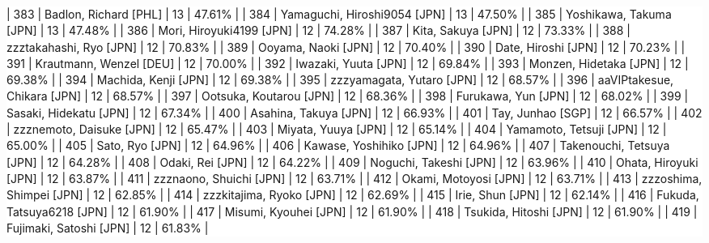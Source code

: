 |  383  | Badlon, Richard [PHL] |  13 |  47.61% |
|  384  | Yamaguchi, Hiroshi9054 [JPN] |  13 |  47.50% |
|  385  | Yoshikawa, Takuma [JPN] |  13 |  47.48% |
|  386  | Mori, Hiroyuki4199 [JPN] |  12 |  74.28% |
|  387  | Kita, Sakuya [JPN] |  12 |  73.33% |
|  388  | zzztakahashi, Ryo [JPN] |  12 |  70.83% |
|  389  | Ooyama, Naoki [JPN] |  12 |  70.40% |
|  390  | Date, Hiroshi [JPN] |  12 |  70.23% |
|  391  | Krautmann, Wenzel [DEU] |  12 |  70.00% |
|  392  | Iwazaki, Yuuta [JPN] |  12 |  69.84% |
|  393  | Monzen, Hidetaka [JPN] |  12 |  69.38% |
|  394  | Machida, Kenji [JPN] |  12 |  69.38% |
|  395  | zzzyamagata, Yutaro [JPN] |  12 |  68.57% |
|  396  | aaVIPtakesue, Chikara [JPN] |  12 |  68.57% |
|  397  | Ootsuka, Koutarou [JPN] |  12 |  68.36% |
|  398  | Furukawa, Yun [JPN] |  12 |  68.02% |
|  399  | Sasaki, Hidekatu [JPN] |  12 |  67.34% |
|  400  | Asahina, Takuya [JPN] |  12 |  66.93% |
|  401  | Tay, Junhao [SGP] |  12 |  66.57% |
|  402  | zzznemoto, Daisuke [JPN] |  12 |  65.47% |
|  403  | Miyata, Yuuya [JPN] |  12 |  65.14% |
|  404  | Yamamoto, Tetsuji [JPN] |  12 |  65.00% |
|  405  | Sato, Ryo [JPN] |  12 |  64.96% |
|  406  | Kawase, Yoshihiko [JPN] |  12 |  64.96% |
|  407  | Takenouchi, Tetsuya [JPN] |  12 |  64.28% |
|  408  | Odaki, Rei [JPN] |  12 |  64.22% |
|  409  | Noguchi, Takeshi [JPN] |  12 |  63.96% |
|  410  | Ohata, Hiroyuki [JPN] |  12 |  63.87% |
|  411  | zzznaono, Shuichi [JPN] |  12 |  63.71% |
|  412  | Okami, Motoyosi [JPN] |  12 |  63.71% |
|  413  | zzzoshima, Shimpei [JPN] |  12 |  62.85% |
|  414  | zzzkitajima, Ryoko [JPN] |  12 |  62.69% |
|  415  | Irie, Shun [JPN] |  12 |  62.14% |
|  416  | Fukuda, Tatsuya6218 [JPN] |  12 |  61.90% |
|  417  | Misumi, Kyouhei [JPN] |  12 |  61.90% |
|  418  | Tsukida, Hitoshi [JPN] |  12 |  61.90% |
|  419  | Fujimaki, Satoshi [JPN] |  12 |  61.83% |